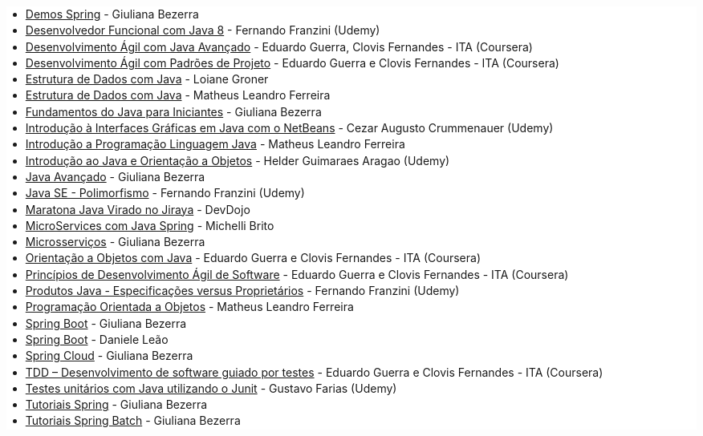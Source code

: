 * [Demos Spring](https://www.youtube.com/playlist?list=PLiFLtuN04BS3_4VvGYqcyTUI6xRasK_QF) - Giuliana Bezerra
* [Desenvolvedor Funcional com Java 8](https://www.udemy.com/desenvolvedor-funcional-com-java-8/) - Fernando Franzini (Udemy)
* [Desenvolvimento Ágil com Java Avançado](https://www.coursera.org/learn/desenvolvimento-agil-com-java-avancado) - Eduardo Guerra, Clovis Fernandes - ITA (Coursera)
* [Desenvolvimento Ágil com Padrões de Projeto](https://www.coursera.org/learn/desenvolvimento-agil-com-padroes-de-projeto) - Eduardo Guerra e Clovis Fernandes - ITA (Coursera)
* [Estrutura de Dados com Java](https://loiane.training/curso/estrutura-de-dados) - Loiane Groner
* [Estrutura de Dados com Java](https://www.youtube.com/playlist?list=PLCUSYmPGwekcXnzf6_UtgRM0OsOEGoiG_) - Matheus Leandro Ferreira
* [Fundamentos do Java para Iniciantes](https://www.youtube.com/playlist?list=PLiFLtuN04BS2GSi8Q-haYkRy8KEv6Grvf) - Giuliana Bezerra
* [Introdução à Interfaces Gráficas em Java com o NetBeans](https://www.udemy.com/introducao-a-interface-grafica-em-java-com-o-netbeans/) - Cezar Augusto Crummenauer (Udemy)
* [Introdução a Programação Linguagem Java](https://www.youtube.com/playlist?list=PLCUSYmPGwekfDhQHllAkUZ30vOsxhVfhM) - Matheus Leandro Ferreira
* [Introdução ao Java e Orientação a Objetos](https://www.udemy.com/introducao-ao-java-e-orientacao-a-objetos/) - Helder Guimaraes Aragao (Udemy)
* [Java Avançado](https://www.youtube.com/playlist?list=PLiFLtuN04BS2bWB9UcIrun35kV080KoKU) - Giuliana Bezerra
* [Java SE - Polimorfismo](https://www.udemy.com/java-se-polimorfismo/) - Fernando Franzini (Udemy)
* [Maratona Java Virado no Jiraya](https://www.youtube.com/playlist?list=PL62G310vn6nFIsOCC0H-C2infYgwm8SWW) - DevDojo
* [MicroServices com Java Spring](https://www.youtube.com/playlist?list=PL8iIphQOyG-Dp037UnFG0x8aduelvZZWE) - Michelli Brito
* [Microsserviços](https://www.youtube.com/playlist?list=PLiFLtuN04BS2pgvdO2W7s6HEGhNojtk0F) - Giuliana Bezerra
* [Orientação a Objetos com Java](https://www.coursera.org/learn/orientacao-a-objetos-com-java) - Eduardo Guerra e Clovis Fernandes - ITA (Coursera)
* [Princípios de Desenvolvimento Ágil de Software](https://www.coursera.org/learn/principios-de-desenvolvimento-agil-de-software) - Eduardo Guerra e Clovis Fernandes - ITA (Coursera)
* [Produtos Java - Especificações versus Proprietários](https://www.udemy.com/produtos-java-especificacoes-versus-proprietarios/) - Fernando Franzini (Udemy)
* [Programação Orientada a Objetos](https://www.youtube.com/playlist?list=PLCUSYmPGwekfNNbgSBsepDqAk1fktpgpf) - Matheus Leandro Ferreira
* [Spring Boot](https://www.youtube.com/playlist?list=PLiFLtuN04BS0ENOAIL2NiqNNV0FmUKZH-) - Giuliana Bezerra
* [Spring Boot](https://www.youtube.com/playlist?list=PL3HEMC6Di0YwaP7p4G2CVkU9pGtmr47--) - Daniele Leão
* [Spring Cloud](https://www.youtube.com/playlist?list=PLiFLtuN04BS1rAjaXCPIytXBHDP2h3Vk3) - Giuliana Bezerra
* [TDD – Desenvolvimento de software guiado por testes](https://www.coursera.org/learn/tdd-desenvolvimento-de-software-guiado-por-testes) - Eduardo Guerra e Clovis Fernandes - ITA (Coursera)
* [Testes unitários com Java utilizando o Junit](https://www.udemy.com/testes-unidade-automaticos-software-junit/) - Gustavo Farias (Udemy)
* [Tutoriais Spring](https://www.youtube.com/playlist?list=PLiFLtuN04BS1pObTFjm5g2TwgBIBfEyze) - Giuliana Bezerra
* [Tutoriais Spring Batch](https://www.youtube.com/playlist?list=PLiFLtuN04BS07Yw7rnoz1ytWCLu8yteVv) - Giuliana Bezerra
